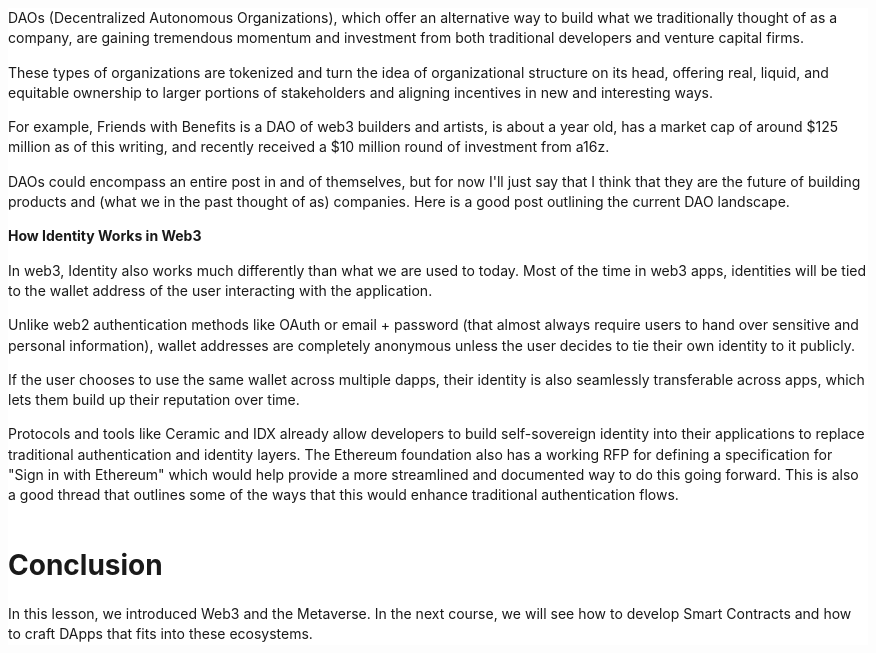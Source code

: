 DAOs (Decentralized Autonomous Organizations), which offer an alternative way to build what we traditionally thought of as a company, are gaining tremendous momentum and investment from both traditional developers and venture capital firms.

These types of organizations are tokenized and turn the idea of organizational structure on its head, offering real, liquid, and equitable ownership to larger portions of stakeholders and aligning incentives in new and interesting ways.

For example, Friends with Benefits is a DAO of web3 builders and artists, is about a year old, has a market cap of around $125 million as of this writing, and recently received a $10 million round of investment from a16z.

DAOs could encompass an entire post in and of themselves, but for now I'll just say that I think that they are the future of building products and (what we in the past thought of as) companies. Here is a good post outlining the current DAO landscape.

**How Identity Works in Web3**

In web3, Identity also works much differently than what we are used to today. Most of the time in web3 apps, identities will be tied to the wallet address of the user interacting with the application.

Unlike web2 authentication methods like OAuth or email + password (that almost always require users to hand over sensitive and personal information), wallet addresses are completely anonymous unless the user decides to tie their own identity to it publicly.

If the user chooses to use the same wallet across multiple dapps, their identity is also seamlessly transferable across apps, which lets them build up their reputation over time.

Protocols and tools like Ceramic and IDX already allow developers to build self-sovereign identity into their applications to replace traditional authentication and identity layers. The Ethereum foundation also has a working RFP for defining a specification for "Sign in with Ethereum" which would help provide a more streamlined and documented way to do this going forward. This is also a good thread that outlines some of the ways that this would enhance traditional authentication flows.

# Conclusion

In this lesson, we introduced Web3 and the Metaverse. In the next course, we will see how to develop Smart Contracts and how to craft DApps that fits into these ecosystems.

